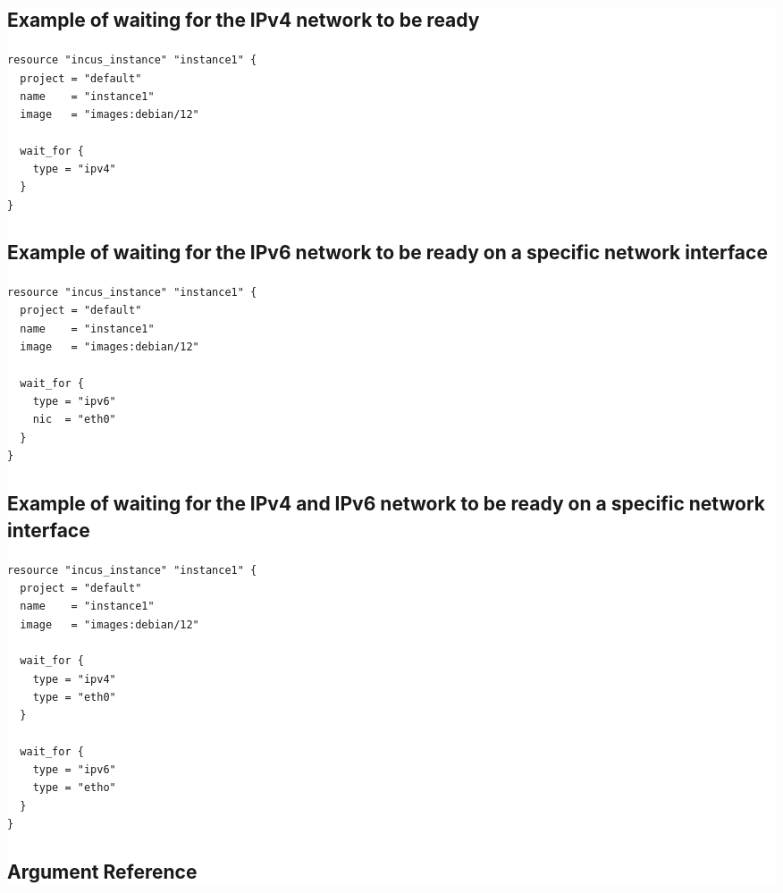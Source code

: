 ## Example of waiting for the IPv4 network to be ready

```hcl
resource "incus_instance" "instance1" {
  project = "default"
  name    = "instance1"
  image   = "images:debian/12"

  wait_for {
    type = "ipv4"
  }
}
```

## Example of waiting for the IPv6 network to be ready on a specific network interface

```hcl
resource "incus_instance" "instance1" {
  project = "default"
  name    = "instance1"
  image   = "images:debian/12"

  wait_for {
    type = "ipv6"
    nic  = "eth0"
  }
}
```

## Example of waiting for the IPv4 and IPv6 network to be ready on a specific network interface

```hcl
resource "incus_instance" "instance1" {
  project = "default"
  name    = "instance1"
  image   = "images:debian/12"

  wait_for {
    type = "ipv4"
    type = "eth0"
  }

  wait_for {
    type = "ipv6"
    type = "etho"
  }
}
```

## Argument Reference
